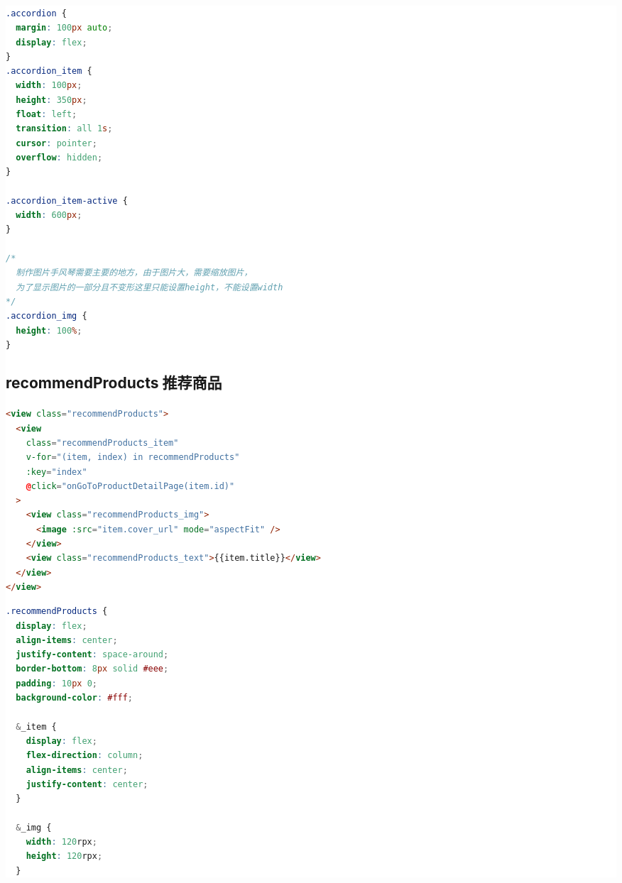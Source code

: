 ```css
.accordion {
  margin: 100px auto;
  display: flex;
}
.accordion_item {
  width: 100px;
  height: 350px;
  float: left;
  transition: all 1s;
  cursor: pointer;
  overflow: hidden;
}
    
.accordion_item-active {
  width: 600px;
}
    
/* 
  制作图片手风琴需要主要的地方，由于图片大，需要缩放图片，
  为了显示图片的一部分且不变形这里只能设置height，不能设置width
*/
.accordion_img {
  height: 100%;
}
```

## recommendProducts 推荐商品

```html
<view class="recommendProducts">
  <view
    class="recommendProducts_item"
    v-for="(item, index) in recommendProducts"
    :key="index"
    @click="onGoToProductDetailPage(item.id)"
  >
    <view class="recommendProducts_img">
      <image :src="item.cover_url" mode="aspectFit" />
    </view>
    <view class="recommendProducts_text">{{item.title}}</view>
  </view>
</view>
```

```scss
.recommendProducts {
  display: flex;
  align-items: center;
  justify-content: space-around;
  border-bottom: 8px solid #eee;
  padding: 10px 0;
  background-color: #fff;

  &_item {
    display: flex;
    flex-direction: column;
    align-items: center;
    justify-content: center;
  }

  &_img {
    width: 120rpx;
    height: 120rpx;
  }
```